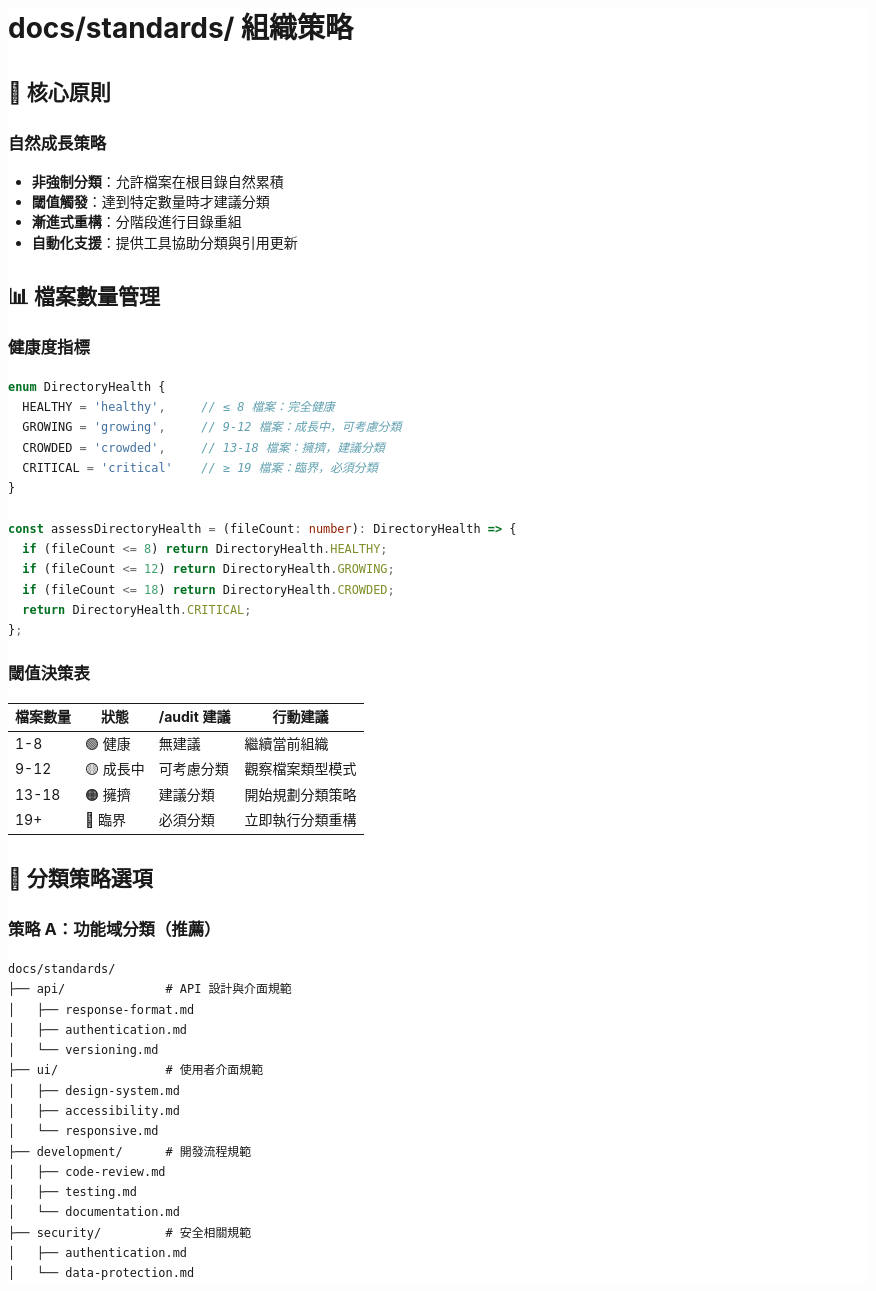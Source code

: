 # docs/standards/ 組織策略

## 🎯 核心原則

### 自然成長策略
- **非強制分類**：允許檔案在根目錄自然累積
- **閾值觸發**：達到特定數量時才建議分類
- **漸進式重構**：分階段進行目錄重組
- **自動化支援**：提供工具協助分類與引用更新

## 📊 檔案數量管理

### 健康度指標
```typescript
enum DirectoryHealth {
  HEALTHY = 'healthy',     // ≤ 8 檔案：完全健康
  GROWING = 'growing',     // 9-12 檔案：成長中，可考慮分類
  CROWDED = 'crowded',     // 13-18 檔案：擁擠，建議分類
  CRITICAL = 'critical'    // ≥ 19 檔案：臨界，必須分類
}

const assessDirectoryHealth = (fileCount: number): DirectoryHealth => {
  if (fileCount <= 8) return DirectoryHealth.HEALTHY;
  if (fileCount <= 12) return DirectoryHealth.GROWING;  
  if (fileCount <= 18) return DirectoryHealth.CROWDED;
  return DirectoryHealth.CRITICAL;
};
```

### 閾值決策表
| 檔案數量 | 狀態 | /audit 建議 | 行動建議 |
|---------|------|------------|---------|
| 1-8 | 🟢 健康 | 無建議 | 繼續當前組織 |
| 9-12 | 🟡 成長中 | 可考慮分類 | 觀察檔案類型模式 |
| 13-18 | 🟠 擁擠 | 建議分類 | 開始規劃分類策略 |
| 19+ | 🔴 臨界 | 必須分類 | 立即執行分類重構 |

## 📁 分類策略選項

### 策略 A：功能域分類（推薦）
```
docs/standards/
├── api/              # API 設計與介面規範
│   ├── response-format.md
│   ├── authentication.md
│   └── versioning.md
├── ui/               # 使用者介面規範
│   ├── design-system.md
│   ├── accessibility.md  
│   └── responsive.md
├── development/      # 開發流程規範
│   ├── code-review.md
│   ├── testing.md
│   └── documentation.md
├── security/         # 安全相關規範
│   ├── authentication.md
│   └── data-protection.md
```